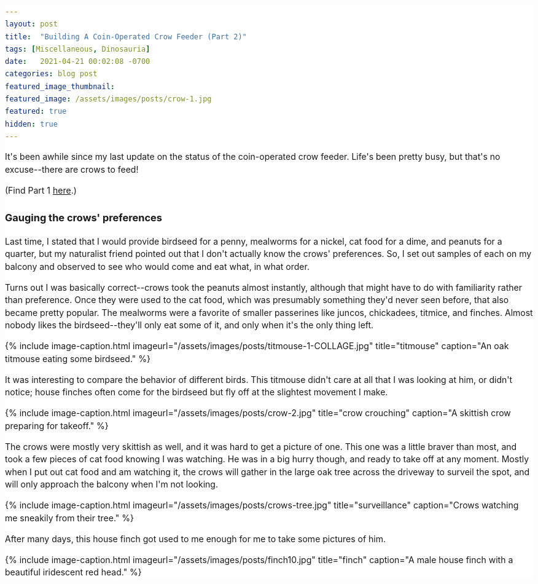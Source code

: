 ```yaml
---
layout: post
title:  "Building A Coin-Operated Crow Feeder (Part 2)"
tags: [Miscellaneous, Dinosauria]
date:   2021-04-21 00:02:08 -0700
categories: blog post
featured_image_thumbnail:
featured_image: /assets/images/posts/crow-1.jpg
featured: true
hidden: true
---
```


It's been awhile since my last update on the status of the coin-operated crow feeder.  Life's been pretty busy, but that's no excuse--there are crows to feed!

(Find Part 1 [here](https://obscuredinosaurfacts.com/blog/post/2020/12/23/feeder.html).)

### Gauging the crows' preferences

Last time, I stated that I would provide birdseed for a penny, mealworms for a nickel, cat food for a dime, and peanuts for a quarter, but my naturalist friend pointed out that I don't actually know the crows' preferences.  So, I set out samples of each on my balcony and observed to see who would come and eat what, in what order.

Turns out I was basically correct--crows took the peanuts almost instantly, although that might have to do with familiarity rather than preference.  Once they were used to the cat food, which was presumably something they'd never seen before, that also became pretty popular.  The mealworms were a favorite of smaller passerines like juncos, chickadees, titmice, and finches.  Almost nobody likes the birdseed--they'll only eat some of it, and only when it's the only thing left.

{% include image-caption.html imageurl="/assets/images/posts/titmouse-1-COLLAGE.jpg" title="titmouse" caption="An oak titmouse eating some birdseed." %}

It was interesting to compare the behavior of different birds.  This titmouse didn't care at all that I was looking at him, or didn't notice; house finches often come for the birdseed but fly off at the slightest movement I make.

{% include image-caption.html imageurl="/assets/images/posts/crow-2.jpg" title="crow crouching" caption="A skittish crow preparing for takeoff." %}

The crows were mostly very skittish as well, and it was hard to get a picture of one.  This one was a little braver than most, and took a few pieces of cat food knowing I was watching.  He was in a big hurry though, and ready to take off at any moment.  Mostly when I put out cat food and am watching it, the crows will gather in the large oak tree across the driveway to surveil the spot, and will only approach the balcony when I'm not looking.

{% include image-caption.html imageurl="/assets/images/posts/crows-tree.jpg" title="surveillance" caption="Crows watching me sneakily from their tree." %}

After many days, this house finch got used to me enough for me to take some pictures of him.

{% include image-caption.html imageurl="/assets/images/posts/finch10.jpg" title="finch" caption="A male house finch with a beautiful iridescent red head." %}
